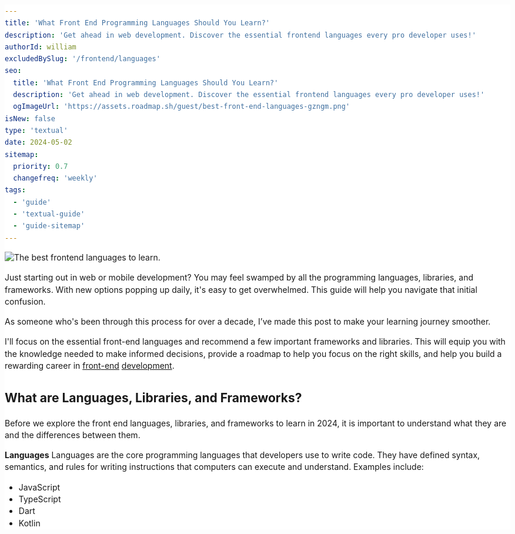 ```yaml
---
title: 'What Front End Programming Languages Should You Learn?'
description: 'Get ahead in web development. Discover the essential frontend languages every pro developer uses!'
authorId: william
excludedBySlug: '/frontend/languages'
seo:
  title: 'What Front End Programming Languages Should You Learn?'
  description: 'Get ahead in web development. Discover the essential frontend languages every pro developer uses!'
  ogImageUrl: 'https://assets.roadmap.sh/guest/best-front-end-languages-gzngm.png'
isNew: false
type: 'textual'
date: 2024-05-02
sitemap:
  priority: 0.7
  changefreq: 'weekly'
tags:
  - 'guide'
  - 'textual-guide'
  - 'guide-sitemap'
---
```


![The best frontend languages to learn.](https://assets.roadmap.sh/guest/best-front-end-languages-gzngm.png)

Just starting out in web or mobile development? You may feel swamped by all the programming languages, libraries, and frameworks. With new options popping up daily, it's easy to get overwhelmed. This guide will help you navigate that initial confusion.

As someone who's been through this process for over a decade, I’ve made this post to make your learning journey smoother.

I'll focus on the essential front-end languages and recommend a few important frameworks and libraries. This will equip you with the knowledge needed to make informed decisions, provide a roadmap to help you focus on the right skills, and help you build a rewarding career in [front](https://roadmap.sh/frontend)[-](https://roadmap.sh/frontend)[end](https://roadmap.sh/frontend) [development](https://roadmap.sh/frontend).

## What are Languages, Libraries, and Frameworks?

Before we explore the front end languages, libraries, and frameworks to learn in 2024, it is important to understand what they are and the differences between them.

**Languages**
Languages are the core programming languages that developers use to write code. They have defined syntax, semantics, and rules for writing instructions that computers can execute and understand. Examples include: 

- JavaScript
- TypeScript
- Dart
- Kotlin
